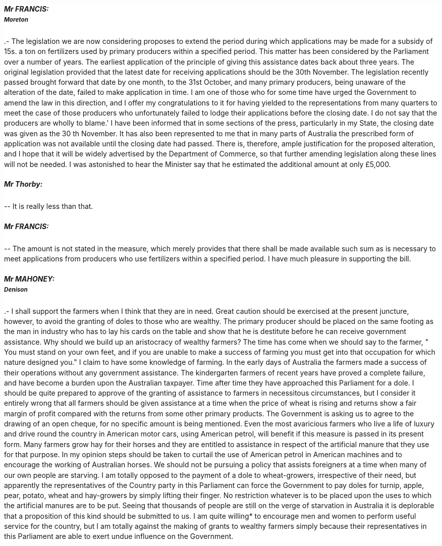 ##### Mr FRANCIS:<br><small class="text-muted">Moreton</small>

.- The legislation we are now considering proposes to extend the period during which applications may be made for a subsidy of  15s.  a ton on fertilizers used by primary producers within a specified period. This matter has been considered by the Parliament over a number of years. The earliest application of the principle of giving this assistance dates back about three years. The original legislation provided that the latest date for receiving applications should be the 30th November. The legislation recently passed brought forward that date by one month, to the 31st October, and many primary producers, being unaware of the alteration of the date, failed to make application in time. I am one of those who for some time have urged the Government to amend the law in this direction, and I offer my congratulations to it for having yielded to the representations from many quarters to meet the case of those producers who unfortunately failed to lodge their applications before the closing date. I do not say that the producers are wholly to blame.' I have been informed that in some sections of the press, particularly in my State, the closing date was given as the 30 th November. It has also been represented to me that in many parts of Australia the prescribed form of application was not available until the closing date had passed. There is, therefore, ample justification for the proposed alteration, and I hope that it will be widely advertised by the Department of Commerce, so that further amending legislation along these lines will not be needed. I was astonished to hear the Minister say that he estimated the additional amount at only  £5,000. 

##### Mr Thorby:

--  It is really less than that. 

##### Mr FRANCIS:

-- The amount is not stated in the measure, which merely provides that there shall be made available such sum as is necessary to meet applications from producers who use fertilizers within a specified period. I have much pleasure in supporting the bill. 

##### Mr MAHONEY:<br><small class="text-muted">Denison</small>

.- I shall support the farmers when I think that they are in need. Great caution should be exercised at the present juncture, however, to avoid the granting of doles to those who are wealthy. The primary producer should be placed on the same footing as the man in industry who has to lay his cards on the table and show that he is destitute before he can receive government assistance. Why should we build up an aristocracy of wealthy farmers? The time has come when we should say to the farmer, " You must stand on your own feet, and if you are unable to make a success of farming you must get into that occupation for which nature designed you." I claim to have some knowledge of farming. In the early days of Australia the farmers made a success of their operations without any government assistance. The kindergarten farmers of recent years have proved a complete failure, and have become a burden upon the Australian taxpayer. Time after time they have approached this Parliament for a dole. I should be quite prepared to approve of the granting of assistance to farmers in necessitous circumstances, but I consider it entirely wrong that all farmers should be given assistance at a time when the price of wheat is rising and returns show a fair margin of profit compared with the returns from some other primary products. The Government is asking us to agree to the drawing of an open cheque, for no specific amount is being mentioned. Even the most avaricious farmers who live a life of luxury and drive round the country in American motor cars, using American petrol, will benefit if this measure is passed in its present form. Many farmers grow hay for their horses and they are entitled to assistance in respect of the artificial manure that they use for that purpose. In my opinion steps should be taken to curtail the use of American petrol in American machines and to encourage the working of Australian horses. We should not be pursuing a policy that assists foreigners at a time when many of our own people are starving. I am totally opposed to the payment of a dole to wheat-growers, irrespective of their need, but apparently the representatives of the Country party in this Parliament can force the Government to pay doles for turnip, apple, pear, potato, wheat and hay-growers by simply lifting their finger. No restriction whatever is to be placed upon the uses to which the artificial manures are to be put. Seeing that thousands of people are still on the verge of starvation in Australia it is deplorable that a proposition of this kind should be submitted to us. I am quite willing* to encourage men and women to perform useful service for the country, but I am totally against the making of grants to wealthy farmers simply because their representatives in this Parliament are able to exert undue influence on the Government. 
